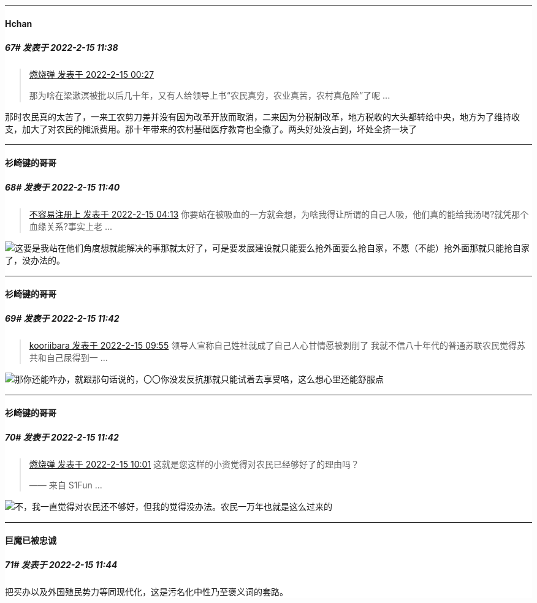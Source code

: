 

*****

####  Hchan  
##### 67#       发表于 2022-2-15 11:38

<blockquote><a href="httphttps://bbs.saraba1st.com/2b/forum.php?mod=redirect&amp;goto=findpost&amp;pid=54690304&amp;ptid=2052554" target="_blank">燃烧弹 发表于 2022-2-15 00:27</a>

那为啥在梁漱溟被批以后几十年，又有人给领导上书“农民真穷，农业真苦，农村真危险”了呢 ...</blockquote>
那时农民真的太苦了，一来工农剪刀差并没有因为改革开放而取消，二来因为分税制改革，地方税收的大头都转给中央，地方为了维持收支，加大了对农民的摊派费用。那十年带来的农村基础医疗教育也全撤了。两头好处没占到，坏处全挤一块了

*****

####  衫崎键的哥哥  
##### 68#       发表于 2022-2-15 11:40

<blockquote><a href="httphttps://bbs.saraba1st.com/2b/forum.php?mod=redirect&amp;goto=findpost&amp;pid=54691240&amp;ptid=2052554" target="_blank">不容易注册上 发表于 2022-2-15 04:13</a>
你要站在被吸血的一方就会想，为啥我得让所谓的自己人吸，他们真的能给我汤喝?就凭那个血缘关系?事实上老 ...</blockquote>
<img src="https://static.saraba1st.com/image/smiley/face2017/018.png" referrerpolicy="no-referrer">这要是我站在他们角度想就能解决的事那就太好了，可是要发展建设就只能要么抢外面要么抢自家，不愿（不能）抢外面那就只能抢自家了，没办法的。

*****

####  衫崎键的哥哥  
##### 69#       发表于 2022-2-15 11:42

<blockquote><a href="httphttps://bbs.saraba1st.com/2b/forum.php?mod=redirect&amp;goto=findpost&amp;pid=54692644&amp;ptid=2052554" target="_blank">kooriibara 发表于 2022-2-15 09:55</a>
领导人宣称自己姓社就成了自己人心甘情愿被剥削了 我就不信八十年代的普通苏联农民觉得苏共和自己尿得到一 ...</blockquote>
<img src="https://static.saraba1st.com/image/smiley/face2017/037.png" referrerpolicy="no-referrer">那你还能咋办，就跟那句话说的，〇〇你没发反抗那就只能试着去享受咯，这么想心里还能舒服点

*****

####  衫崎键的哥哥  
##### 70#       发表于 2022-2-15 11:42

<blockquote><a href="httphttps://bbs.saraba1st.com/2b/forum.php?mod=redirect&amp;goto=findpost&amp;pid=54692721&amp;ptid=2052554" target="_blank">燃烧弹 发表于 2022-2-15 10:01</a>
这就是您这样的小资觉得对农民已经够好了的理由吗？

—— 来自 S1Fun ...</blockquote>
<img src="https://static.saraba1st.com/image/smiley/face2017/037.png" referrerpolicy="no-referrer">不，我一直觉得对农民还不够好，但我的觉得没办法。农民一万年也就是这么过来的

*****

####  巨魔已被忠诚  
##### 71#       发表于 2022-2-15 11:44

把买办以及外国殖民势力等同现代化，这是污名化中性乃至褒义词的套路。
